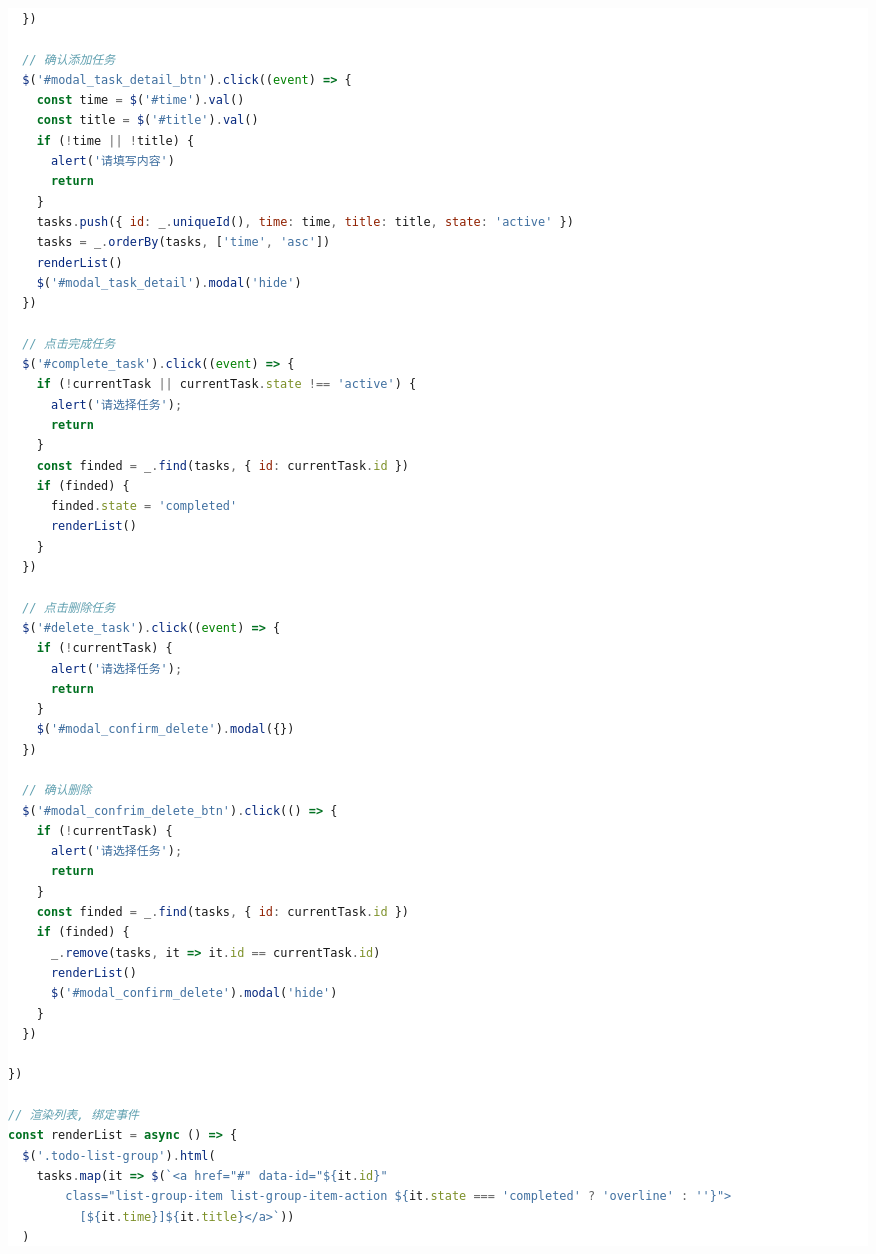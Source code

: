 ```js
  })

  // 确认添加任务
  $('#modal_task_detail_btn').click((event) => {
    const time = $('#time').val()
    const title = $('#title').val()
    if (!time || !title) {
      alert('请填写内容')
      return
    }
    tasks.push({ id: _.uniqueId(), time: time, title: title, state: 'active' })
    tasks = _.orderBy(tasks, ['time', 'asc'])
    renderList()
    $('#modal_task_detail').modal('hide')
  })

  // 点击完成任务
  $('#complete_task').click((event) => {
    if (!currentTask || currentTask.state !== 'active') {
      alert('请选择任务');
      return
    }
    const finded = _.find(tasks, { id: currentTask.id })
    if (finded) {
      finded.state = 'completed'
      renderList()
    }
  })

  // 点击删除任务
  $('#delete_task').click((event) => {
    if (!currentTask) {
      alert('请选择任务');
      return
    }
    $('#modal_confirm_delete').modal({})
  })

  // 确认删除
  $('#modal_confrim_delete_btn').click(() => {
    if (!currentTask) {
      alert('请选择任务');
      return
    }
    const finded = _.find(tasks, { id: currentTask.id })
    if (finded) {
      _.remove(tasks, it => it.id == currentTask.id)
      renderList()
      $('#modal_confirm_delete').modal('hide')
    }
  })

})

// 渲染列表, 绑定事件
const renderList = async () => {
  $('.todo-list-group').html(
    tasks.map(it => $(`<a href="#" data-id="${it.id}"
        class="list-group-item list-group-item-action ${it.state === 'completed' ? 'overline' : ''}">
          [${it.time}]${it.title}</a>`))
  )

```